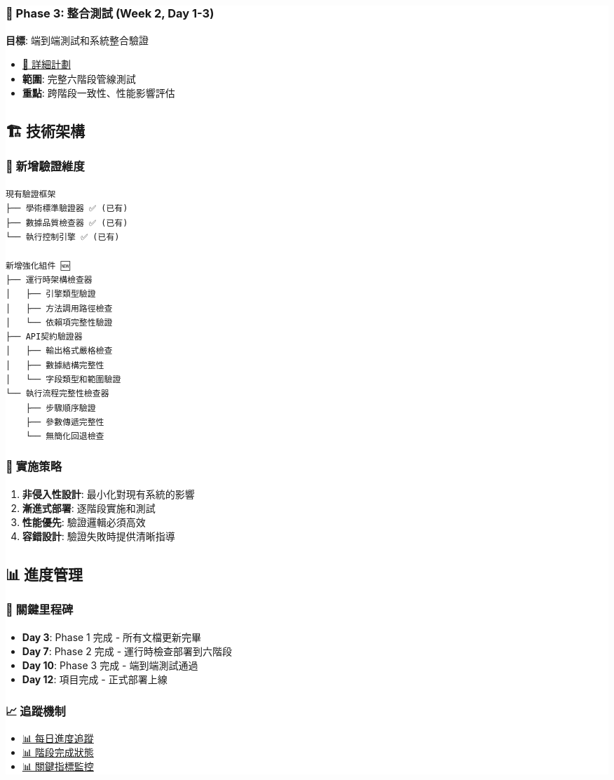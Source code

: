 ### 🔄 Phase 3: 整合測試 (Week 2, Day 1-3)
**目標**: 端到端測試和系統整合驗證
- [📄 詳細計劃](./phase3-integration/README.md)
- **範圍**: 完整六階段管線測試
- **重點**: 跨階段一致性、性能影響評估

## 🏗️ 技術架構

### 📐 新增驗證維度
```
現有驗證框架
├── 學術標準驗證器 ✅ (已有)
├── 數據品質檢查器 ✅ (已有)  
└── 執行控制引擎 ✅ (已有)

新增強化組件 🆕
├── 運行時架構檢查器 
│   ├── 引擎類型驗證
│   ├── 方法調用路徑檢查
│   └── 依賴項完整性驗證
├── API契約驗證器
│   ├── 輸出格式嚴格檢查
│   ├── 數據結構完整性
│   └── 字段類型和範圍驗證
└── 執行流程完整性檢查器
    ├── 步驟順序驗證
    ├── 參數傳遞完整性
    └── 無簡化回退檢查
```

### 🔧 實施策略
1. **非侵入性設計**: 最小化對現有系統的影響
2. **漸進式部署**: 逐階段實施和測試
3. **性能優先**: 驗證邏輯必須高效
4. **容錯設計**: 驗證失敗時提供清晰指導

## 📊 進度管理

### 🎯 關鍵里程碑
- **Day 3**: Phase 1 完成 - 所有文檔更新完畢
- **Day 7**: Phase 2 完成 - 運行時檢查部署到六階段
- **Day 10**: Phase 3 完成 - 端到端測試通過
- **Day 12**: 項目完成 - 正式部署上線

### 📈 追蹤機制
- [📊 每日進度追蹤](./progress-tracking/daily-progress.md)
- [📊 階段完成狀態](./progress-tracking/phase-completion.md)
- [📊 關鍵指標監控](./progress-tracking/kpi-monitoring.md)
